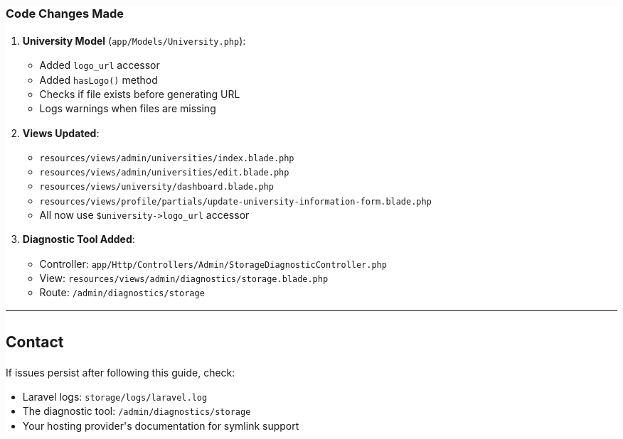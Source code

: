 ### Code Changes Made

1. **University Model** (`app/Models/University.php`):
   - Added `logo_url` accessor
   - Added `hasLogo()` method
   - Checks if file exists before generating URL
   - Logs warnings when files are missing

2. **Views Updated**:
   - `resources/views/admin/universities/index.blade.php`
   - `resources/views/admin/universities/edit.blade.php`
   - `resources/views/university/dashboard.blade.php`
   - `resources/views/profile/partials/update-university-information-form.blade.php`
   - All now use `$university->logo_url` accessor

3. **Diagnostic Tool Added**:
   - Controller: `app/Http/Controllers/Admin/StorageDiagnosticController.php`
   - View: `resources/views/admin/diagnostics/storage.blade.php`
   - Route: `/admin/diagnostics/storage`

---

## Contact

If issues persist after following this guide, check:
- Laravel logs: `storage/logs/laravel.log`
- The diagnostic tool: `/admin/diagnostics/storage`
- Your hosting provider's documentation for symlink support

